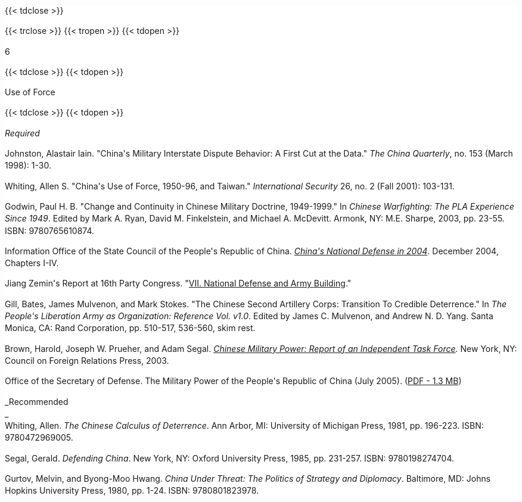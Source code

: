 
{{< tdclose >}}

{{< trclose >}}
{{< tropen >}}
{{< tdopen >}}


6


{{< tdclose >}}
{{< tdopen >}}


Use of Force


{{< tdclose >}}
{{< tdopen >}}


_Required_

Johnston, Alastair Iain. "China's Military Interstate Dispute Behavior: A First Cut at the Data." _The China Quarterly_, no. 153 (March 1998): 1-30.

Whiting, Allen S. "China's Use of Force, 1950-96, and Taiwan." _International Security_ 26, no. 2 (Fall 2001): 103-131.

Godwin, Paul H. B. "Change and Continuity in Chinese Military Doctrine, 1949-1999." In _Chinese Warfighting: The PLA Experience Since 1949_. Edited by Mark A. Ryan, David M. Finkelstein, and Michael A. McDevitt. Armonk, NY: M.E. Sharpe, 2003, pp. 23-55. ISBN: 9780765610874.

Information Office of the State Council of the People's Republic of China. [_China's National Defense in 2004_](http://www.china.org.cn/e-white/20041227/index.htm). December 2004, Chapters I-IV.

Jiang Zemin's Report at 16th Party Congress. "[VII. National Defense and Army Building](http://www.bjreview.com/17thCPC/txt/2007-10/10/content_79209_4.htm)."

Gill, Bates, James Mulvenon, and Mark Stokes. "The Chinese Second Artillery Corps: Transition To Credible Deterrence." In _The People's Liberation Army as Organization: Reference Vol. v1.0_. Edited by James C. Mulvenon, and Andrew N. D. Yang. Santa Monica, CA: Rand Corporation, pp. 510-517, 536-560, skim rest.

Brown, Harold, Joseph W. Prueher, and Adam Segal. [_Chinese Military Power: Report of an Independent Task Force_](http://www.cfr.org/publication.html?id=5985)_._ New York, NY: Council on Foreign Relations Press, 2003.

Office of the Secretary of Defense. The Military Power of the People's Republic of China (July 2005). ([PDF - 1.3 MB](http://www.dod.mil/news/Jul2005/d20050719china.pdf))

_Recommended  
_  
Whiting, Allen. _The Chinese Calculus of Deterrence_. Ann Arbor, MI: University of Michigan Press, 1981, pp. 196-223. ISBN: 9780472969005.

Segal, Gerald. _Defending China_. New York, NY: Oxford University Press, 1985, pp. 231-257. ISBN: 9780198274704.

Gurtov, Melvin, and Byong-Moo Hwang. _China Under Threat: The Politics of Strategy and Diplomacy_. Baltimore, MD: Johns Hopkins University Press, 1980, pp. 1-24. ISBN: 9780801823978.
